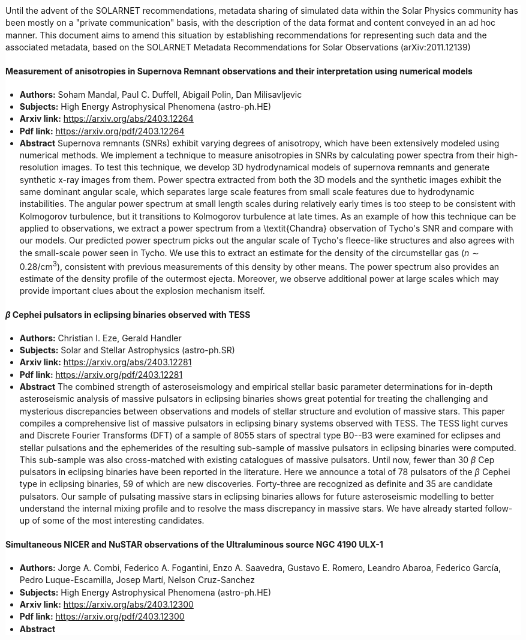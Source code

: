  Until the advent of the SOLARNET recommendations, metadata sharing of simulated data within the Solar Physics community has been mostly on a "private communication" basis, with the description of the data format and content conveyed in an ad hoc manner. This document aims to amend this situation by establishing recommendations for representing such data and the associated metadata, based on the SOLARNET Metadata Recommendations for Solar Observations (arXiv:2011.12139)
#### Measurement of anisotropies in Supernova Remnant observations and their  interpretation using numerical models
 - **Authors:** Soham Mandal, Paul C. Duffell, Abigail Polin, Dan Milisavljevic
 - **Subjects:** High Energy Astrophysical Phenomena (astro-ph.HE)
 - **Arxiv link:** https://arxiv.org/abs/2403.12264
 - **Pdf link:** https://arxiv.org/pdf/2403.12264
 - **Abstract**
 Supernova remnants (SNRs) exhibit varying degrees of anisotropy, which have been extensively modeled using numerical methods. We implement a technique to measure anisotropies in SNRs by calculating power spectra from their high-resolution images. To test this technique, we develop 3D hydrodynamical models of supernova remnants and generate synthetic x-ray images from them. Power spectra extracted from both the 3D models and the synthetic images exhibit the same dominant angular scale, which separates large scale features from small scale features due to hydrodynamic instabilities. The angular power spectrum at small length scales during relatively early times is too steep to be consistent with Kolmogorov turbulence, but it transitions to Kolmogorov turbulence at late times. As an example of how this technique can be applied to observations, we extract a power spectrum from a \textit{Chandra} observation of Tycho's SNR and compare with our models. Our predicted power spectrum picks out the angular scale of Tycho's fleece-like structures and also agrees with the small-scale power seen in Tycho. We use this to extract an estimate for the density of the circumstellar gas ($n \sim 0.28/\mathrm{cm^3}$), consistent with previous measurements of this density by other means. The power spectrum also provides an estimate of the density profile of the outermost ejecta. Moreover, we observe additional power at large scales which may provide important clues about the explosion mechanism itself.
#### $β$ Cephei pulsators in eclipsing binaries observed with TESS
 - **Authors:** Christian I. Eze, Gerald Handler
 - **Subjects:** Solar and Stellar Astrophysics (astro-ph.SR)
 - **Arxiv link:** https://arxiv.org/abs/2403.12281
 - **Pdf link:** https://arxiv.org/pdf/2403.12281
 - **Abstract**
 The combined strength of asteroseismology and empirical stellar basic parameter determinations for in-depth asteroseismic analysis of massive pulsators in eclipsing binaries shows great potential for treating the challenging and mysterious discrepancies between observations and models of stellar structure and evolution of massive stars. This paper compiles a comprehensive list of massive pulsators in eclipsing binary systems observed with TESS. The TESS light curves and Discrete Fourier Transforms (DFT) of a sample of 8055 stars of spectral type B0--B3 were examined for eclipses and stellar pulsations and the ephemerides of the resulting sub-sample of massive pulsators in eclipsing binaries were computed. This sub-sample was also cross-matched with existing catalogues of massive pulsators. Until now, fewer than 30 $\beta$ Cep pulsators in eclipsing binaries have been reported in the literature. Here we announce a total of 78 pulsators of the $\beta$ Cephei type in eclipsing binaries, 59 of which are new discoveries. Forty-three are recognized as definite and 35 are candidate pulsators. Our sample of pulsating massive stars in eclipsing binaries allows for future asteroseismic modelling to better understand the internal mixing profile and to resolve the mass discrepancy in massive stars. We have already started follow-up of some of the most interesting candidates.
#### Simultaneous NICER and NuSTAR observations of the Ultraluminous source  NGC 4190 ULX-1
 - **Authors:** Jorge A. Combi, Federico A. Fogantini, Enzo A. Saavedra, Gustavo E. Romero, Leandro Abaroa, Federico García, Pedro Luque-Escamilla, Josep Martí, Nelson Cruz-Sanchez
 - **Subjects:** High Energy Astrophysical Phenomena (astro-ph.HE)
 - **Arxiv link:** https://arxiv.org/abs/2403.12300
 - **Pdf link:** https://arxiv.org/pdf/2403.12300
 - **Abstract**